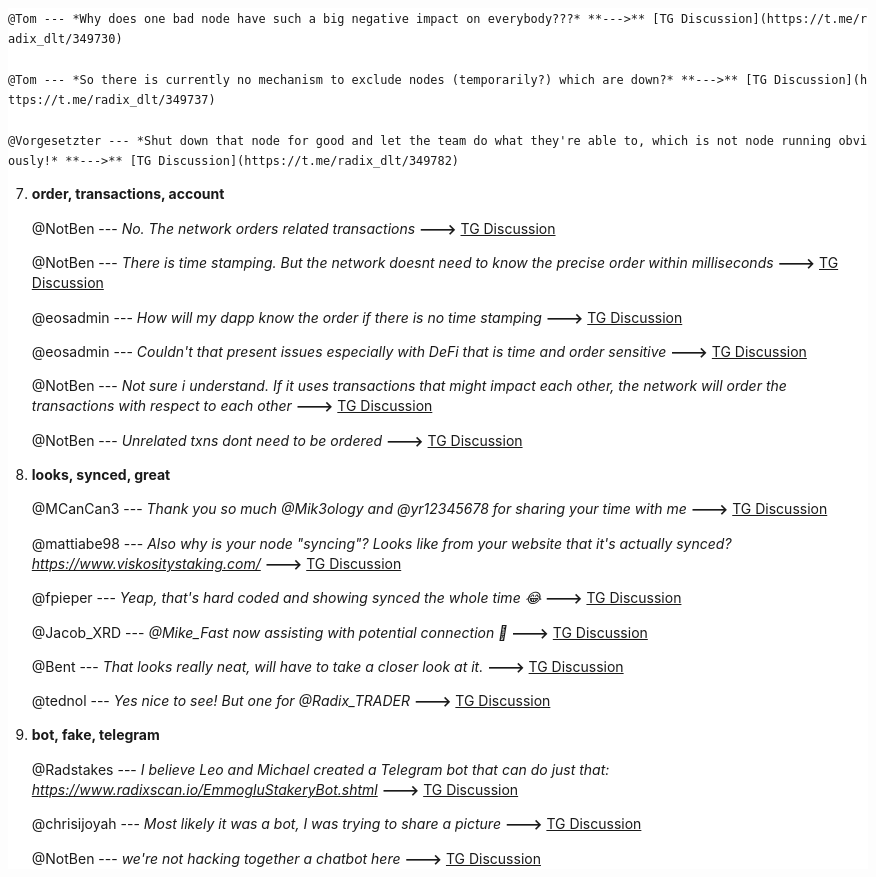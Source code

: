     @Tom --- *Why does one bad node have such a big negative impact on everybody???* **--->** [TG Discussion](https://t.me/radix_dlt/349730)

    @Tom --- *So there is currently no mechanism to exclude nodes (temporarily?) which are down?* **--->** [TG Discussion](https://t.me/radix_dlt/349737)

    @Vorgesetzter --- *Shut down that node for good and let the team do what they're able to, which is not node running obviously!* **--->** [TG Discussion](https://t.me/radix_dlt/349782)

7. **order, transactions, account**

    @NotBen --- *No. The network orders related transactions* **--->** [TG Discussion](https://t.me/radix_dlt/349235)

    @NotBen --- *There is time stamping. But the network doesnt need to know the precise order within milliseconds* **--->** [TG Discussion](https://t.me/radix_dlt/349231)

    @eosadmin --- *How will my dapp know the order if there is no time stamping* **--->** [TG Discussion](https://t.me/radix_dlt/349229)

    @eosadmin --- *Couldn't that present issues especially with DeFi that is time and order sensitive* **--->** [TG Discussion](https://t.me/radix_dlt/349233)

    @NotBen --- *Not sure i understand. If it uses transactions that might impact each other, the network will order the transactions with respect to each other* **--->** [TG Discussion](https://t.me/radix_dlt/349226)

    @NotBen --- *Unrelated txns dont need to be ordered* **--->** [TG Discussion](https://t.me/radix_dlt/349217)

8. **looks, synced, great**

    @MCanCan3 --- *Thank you so much @Mik3ology and @yr12345678 for sharing your time with me* **--->** [TG Discussion](https://t.me/radix_dlt/349360)

    @mattiabe98 --- *Also why is your node "syncing"? Looks like from your website that it's actually synced?  https://www.viskositystaking.com/* **--->** [TG Discussion](https://t.me/radix_dlt/349771)

    @fpieper --- *Yeap, that's hard coded and showing synced the whole time 😂* **--->** [TG Discussion](https://t.me/radix_dlt/349772)

    @Jacob_XRD --- *@Mike_Fast now assisting with potential connection 🤙* **--->** [TG Discussion](https://t.me/radix_dlt/348901)

    @Bent --- *That looks really neat, will have to take a closer look at it.* **--->** [TG Discussion](https://t.me/radix_dlt/349566)

    @tednol --- *Yes nice to see! But one for @Radix_TRADER* **--->** [TG Discussion](https://t.me/radix_dlt/349580)

9. **bot, fake, telegram**

    @Radstakes --- *I believe Leo and Michael created a Telegram bot that can do just that: https://www.radixscan.io/EmmogluStakeryBot.shtml* **--->** [TG Discussion](https://t.me/radix_dlt/349565)

    @chrisijoyah --- *Most likely it was a bot, I was trying to share a picture* **--->** [TG Discussion](https://t.me/radix_dlt/349153)

    @NotBen --- *we're not hacking together a chatbot here* **--->** [TG Discussion](https://t.me/radix_dlt/348959)
